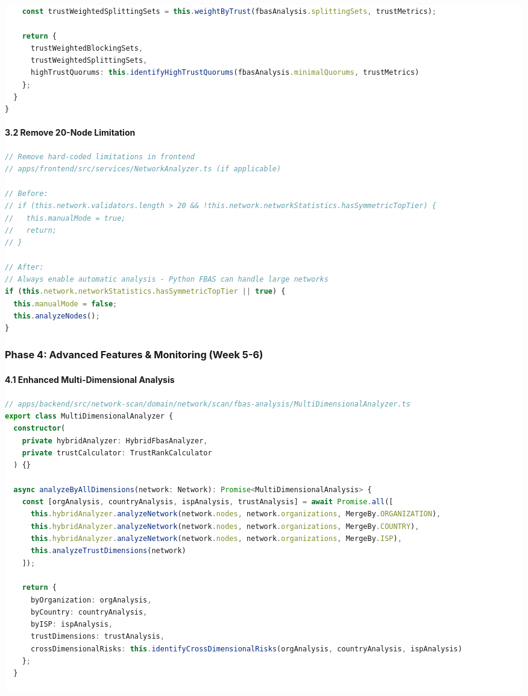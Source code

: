 ```typescript
    const trustWeightedSplittingSets = this.weightByTrust(fbasAnalysis.splittingSets, trustMetrics);
    
    return {
      trustWeightedBlockingSets,
      trustWeightedSplittingSets,
      highTrustQuorums: this.identifyHighTrustQuorums(fbasAnalysis.minimalQuorums, trustMetrics)
    };
  }
}
```

#### **3.2 Remove 20-Node Limitation**

```typescript
// Remove hard-coded limitations in frontend
// apps/frontend/src/services/NetworkAnalyzer.ts (if applicable)

// Before:
// if (this.network.validators.length > 20 && !this.network.networkStatistics.hasSymmetricTopTier) {
//   this.manualMode = true;
//   return;
// }

// After:
// Always enable automatic analysis - Python FBAS can handle large networks
if (this.network.networkStatistics.hasSymmetricTopTier || true) {
  this.manualMode = false;
  this.analyzeNodes();
}
```

### Phase 4: Advanced Features & Monitoring (Week 5-6)

#### **4.1 Enhanced Multi-Dimensional Analysis**

```typescript
// apps/backend/src/network-scan/domain/network/scan/fbas-analysis/MultiDimensionalAnalyzer.ts
export class MultiDimensionalAnalyzer {
  constructor(
    private hybridAnalyzer: HybridFbasAnalyzer,
    private trustCalculator: TrustRankCalculator
  ) {}
  
  async analyzeByAllDimensions(network: Network): Promise<MultiDimensionalAnalysis> {
    const [orgAnalysis, countryAnalysis, ispAnalysis, trustAnalysis] = await Promise.all([
      this.hybridAnalyzer.analyzeNetwork(network.nodes, network.organizations, MergeBy.ORGANIZATION),
      this.hybridAnalyzer.analyzeNetwork(network.nodes, network.organizations, MergeBy.COUNTRY),
      this.hybridAnalyzer.analyzeNetwork(network.nodes, network.organizations, MergeBy.ISP),
      this.analyzeTrustDimensions(network)
    ]);
    
    return {
      byOrganization: orgAnalysis,
      byCountry: countryAnalysis,
      byISP: ispAnalysis,
      trustDimensions: trustAnalysis,
      crossDimensionalRisks: this.identifyCrossDimensionalRisks(orgAnalysis, countryAnalysis, ispAnalysis)
    };
  }
  
```